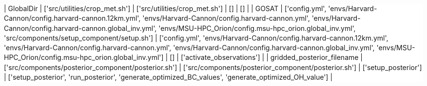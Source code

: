 | GlobalDir                                 | ['src/utilities/crop_met.sh']                                                                                                                                                                                                                                                                                                                                                                                                                                                                                                                                                                                                                                                                                                                                               | ['src/utilities/crop_met.sh']                                                                                                                                                                                                                                                                                                        | []                                                                                                     | []                                                                                                                                                                                                                                                                                                                                                                                                                                                                |
| GOSAT                                     | ['config.yml', 'envs/Harvard-Cannon/config.harvard-cannon.12km.yml', 'envs/Harvard-Cannon/config.harvard-cannon.yml', 'envs/Harvard-Cannon/config.harvard-cannon.global_inv.yml', 'envs/MSU-HPC_Orion/config.msu-hpc_orion.global_inv.yml', 'src/components/setup_component/setup.sh']                                                                                                                                                                                                                                                                                                                                                                                                                                                                                      | ['config.yml', 'envs/Harvard-Cannon/config.harvard-cannon.12km.yml', 'envs/Harvard-Cannon/config.harvard-cannon.yml', 'envs/Harvard-Cannon/config.harvard-cannon.global_inv.yml', 'envs/MSU-HPC_Orion/config.msu-hpc_orion.global_inv.yml']                                                                                          | []                                                                                                     | ['activate_observations']                                                                                                                                                                                                                                                                                                                                                                                                                                         |
| gridded_posterior_filename                | ['src/components/posterior_component/posterior.sh']                                                                                                                                                                                                                                                                                                                                                                                                                                                                                                                                                                                                                                                                                                                         | ['src/components/posterior_component/posterior.sh']                                                                                                                                                                                                                                                                                  | ['setup_posterior']                                                                                    | ['setup_posterior', 'run_posterior', 'generate_optimized_BC_values', 'generate_optimized_OH_value']                                                                                                                                                                                                                                                                                                                                                               |